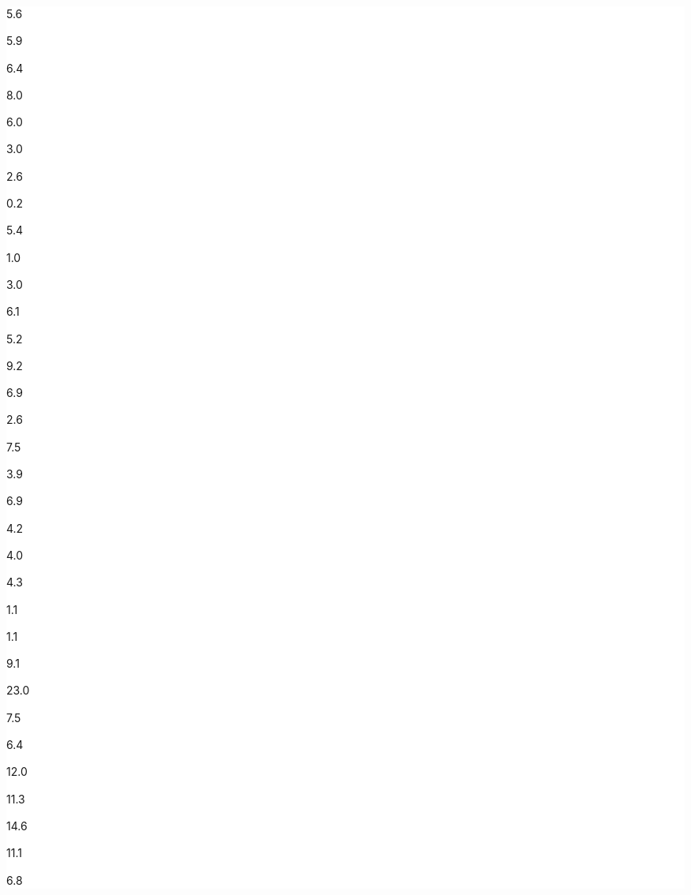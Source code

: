 5.6

5.9

6.4

8.0

6.0

3.0

2.6

0.2

5.4

1.0

3.0

6.1

5.2

9.2

6.9

2.6

7.5

3.9

6.9

4.2

4.0

4.3

1.1

1.1

9.1

23.0

7.5

6.4

12.0

11.3

14.6

11.1

6.8
